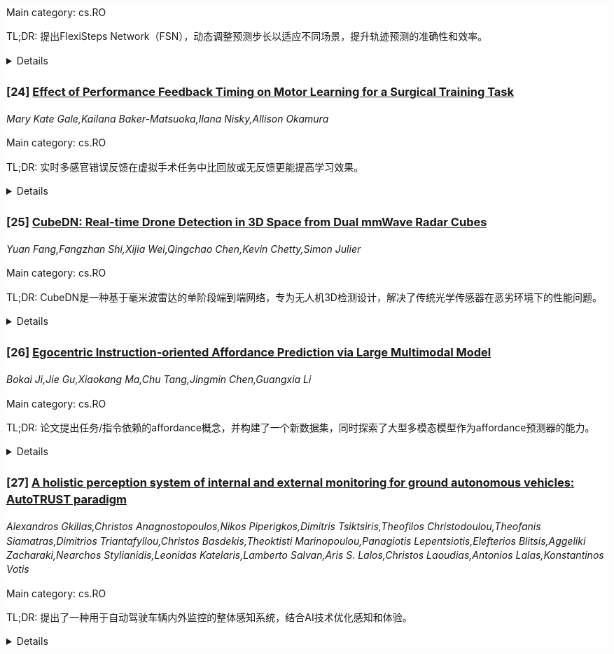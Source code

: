 Main category: cs.RO

TL;DR: 提出FlexiSteps Network（FSN），动态调整预测步长以适应不同场景，提升轨迹预测的准确性和效率。


<details><summary>Details</summary></details>


### [24] [Effect of Performance Feedback Timing on Motor Learning for a Surgical Training Task](https://arxiv.org/abs/2508.17830)
*Mary Kate Gale,Kailana Baker-Matsuoka,Ilana Nisky,Allison Okamura*

Main category: cs.RO

TL;DR: 实时多感官错误反馈在虚拟手术任务中比回放或无反馈更能提高学习效果。


<details><summary>Details</summary></details>


### [25] [CubeDN: Real-time Drone Detection in 3D Space from Dual mmWave Radar Cubes](https://arxiv.org/abs/2508.17831)
*Yuan Fang,Fangzhan Shi,Xijia Wei,Qingchao Chen,Kevin Chetty,Simon Julier*

Main category: cs.RO

TL;DR: CubeDN是一种基于毫米波雷达的单阶段端到端网络，专为无人机3D检测设计，解决了传统光学传感器在恶劣环境下的性能问题。


<details><summary>Details</summary></details>


### [26] [Egocentric Instruction-oriented Affordance Prediction via Large Multimodal Model](https://arxiv.org/abs/2508.17922)
*Bokai Ji,Jie Gu,Xiaokang Ma,Chu Tang,Jingmin Chen,Guangxia Li*

Main category: cs.RO

TL;DR: 论文提出任务/指令依赖的affordance概念，并构建了一个新数据集，同时探索了大型多模态模型作为affordance预测器的能力。


<details><summary>Details</summary></details>


### [27] [A holistic perception system of internal and external monitoring for ground autonomous vehicles: AutoTRUST paradigm](https://arxiv.org/abs/2508.17969)
*Alexandros Gkillas,Christos Anagnostopoulos,Nikos Piperigkos,Dimitris Tsiktsiris,Theofilos Christodoulou,Theofanis Siamatras,Dimitrios Triantafyllou,Christos Basdekis,Theoktisti Marinopoulou,Panagiotis Lepentsiotis,Elefterios Blitsis,Aggeliki Zacharaki,Nearchos Stylianidis,Leonidas Katelaris,Lamberto Salvan,Aris S. Lalos,Christos Laoudias,Antonios Lalas,Konstantinos Votis*

Main category: cs.RO

TL;DR: 提出了一种用于自动驾驶车辆内外监控的整体感知系统，结合AI技术优化感知和体验。


<details><summary>Details</summary></details>
